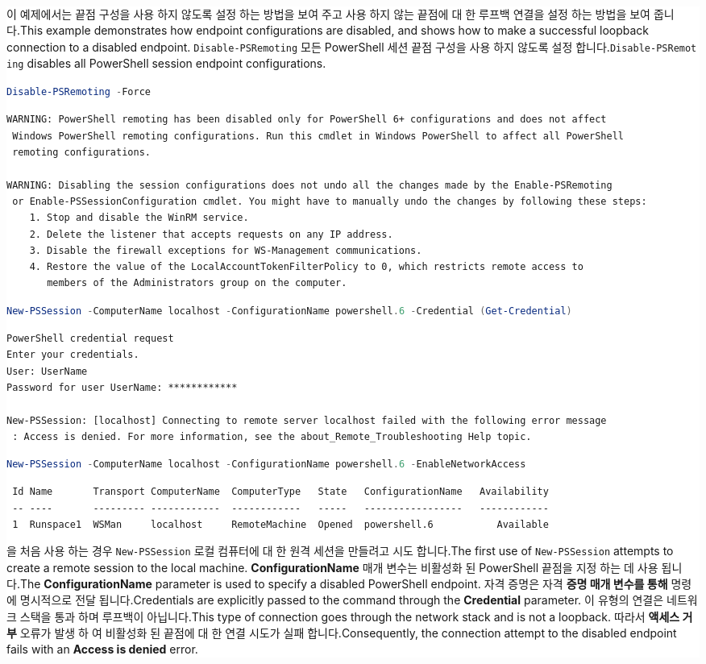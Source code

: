 <span data-ttu-id="236d9-147">이 예제에서는 끝점 구성을 사용 하지 않도록 설정 하는 방법을 보여 주고 사용 하지 않는 끝점에 대 한 루프백 연결을 설정 하는 방법을 보여 줍니다.</span><span class="sxs-lookup"><span data-stu-id="236d9-147">This example demonstrates how endpoint configurations are disabled, and shows how to make a successful loopback connection to a disabled endpoint.</span></span> <span data-ttu-id="236d9-148">`Disable-PSRemoting` 모든 PowerShell 세션 끝점 구성을 사용 하지 않도록 설정 합니다.</span><span class="sxs-lookup"><span data-stu-id="236d9-148">`Disable-PSRemoting` disables all PowerShell session endpoint configurations.</span></span>

```powershell
Disable-PSRemoting -Force
```

```Output
WARNING: PowerShell remoting has been disabled only for PowerShell 6+ configurations and does not affect
 Windows PowerShell remoting configurations. Run this cmdlet in Windows PowerShell to affect all PowerShell
 remoting configurations.

WARNING: Disabling the session configurations does not undo all the changes made by the Enable-PSRemoting
 or Enable-PSSessionConfiguration cmdlet. You might have to manually undo the changes by following these steps:
    1. Stop and disable the WinRM service.
    2. Delete the listener that accepts requests on any IP address.
    3. Disable the firewall exceptions for WS-Management communications.
    4. Restore the value of the LocalAccountTokenFilterPolicy to 0, which restricts remote access to
       members of the Administrators group on the computer.
```

```powershell
New-PSSession -ComputerName localhost -ConfigurationName powershell.6 -Credential (Get-Credential)
```

```Output
PowerShell credential request
Enter your credentials.
User: UserName
Password for user UserName: ************

New-PSSession: [localhost] Connecting to remote server localhost failed with the following error message
 : Access is denied. For more information, see the about_Remote_Troubleshooting Help topic.
```

```powershell
New-PSSession -ComputerName localhost -ConfigurationName powershell.6 -EnableNetworkAccess
```

```Output
 Id Name       Transport ComputerName  ComputerType   State   ConfigurationName   Availability
 -- ----       --------- ------------  ------------   -----   -----------------   ------------
 1  Runspace1  WSMan     localhost     RemoteMachine  Opened  powershell.6           Available
```

<span data-ttu-id="236d9-149">을 처음 사용 하는 경우 `New-PSSession` 로컬 컴퓨터에 대 한 원격 세션을 만들려고 시도 합니다.</span><span class="sxs-lookup"><span data-stu-id="236d9-149">The first use of `New-PSSession` attempts to create a remote session to the local machine.</span></span> <span data-ttu-id="236d9-150">**ConfigurationName** 매개 변수는 비활성화 된 PowerShell 끝점을 지정 하는 데 사용 됩니다.</span><span class="sxs-lookup"><span data-stu-id="236d9-150">The **ConfigurationName** parameter is used to specify a disabled PowerShell endpoint.</span></span> <span data-ttu-id="236d9-151">자격 증명은 자격 **증명 매개 변수를 통해** 명령에 명시적으로 전달 됩니다.</span><span class="sxs-lookup"><span data-stu-id="236d9-151">Credentials are explicitly passed to the command through the **Credential** parameter.</span></span> <span data-ttu-id="236d9-152">이 유형의 연결은 네트워크 스택을 통과 하며 루프백이 아닙니다.</span><span class="sxs-lookup"><span data-stu-id="236d9-152">This type of connection goes through the network stack and is not a loopback.</span></span> <span data-ttu-id="236d9-153">따라서 **액세스 거부** 오류가 발생 하 여 비활성화 된 끝점에 대 한 연결 시도가 실패 합니다.</span><span class="sxs-lookup"><span data-stu-id="236d9-153">Consequently, the connection attempt to the disabled endpoint fails with an **Access is denied** error.</span></span>
